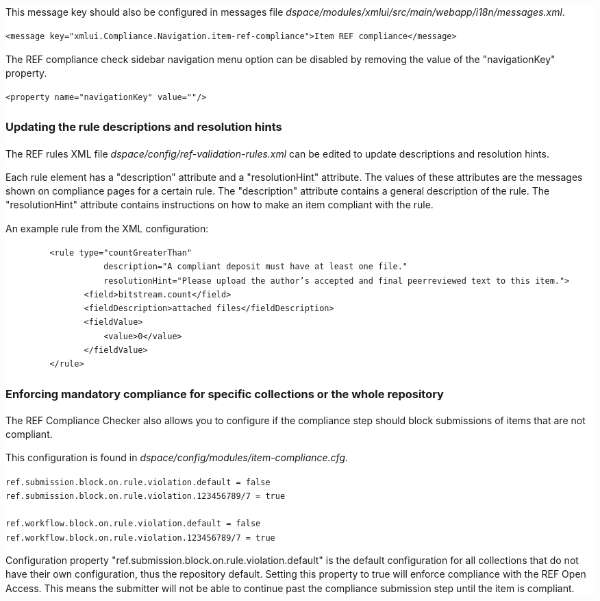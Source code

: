 This message key should also be configured in messages file *dspace/modules/xmlui/src/main/webapp/i18n/messages.xml*.

```
<message key="xmlui.Compliance.Navigation.item-ref-compliance">Item REF compliance</message>
```

The REF compliance check sidebar navigation menu option can be disabled by removing the value of the "navigationKey" property.

```
<property name="navigationKey" value=""/>
```

### Updating the rule descriptions and resolution hints

The REF rules XML file *dspace/config/ref-validation-rules.xml* can be edited to update descriptions and resolution hints.

Each rule element has a "description" attribute and a "resolutionHint" attribute. The values of these attributes are the messages shown on compliance pages for a certain rule.
The "description" attribute contains a general description of the rule.
The "resolutionHint" attribute contains instructions on how to make an item compliant with the rule.

An example rule from the XML configuration:

```
         <rule type="countGreaterThan"
                    description="A compliant deposit must have at least one file."
                    resolutionHint="Please upload the author’s accepted and final peerreviewed text to this item.">
                <field>bitstream.count</field>
                <fieldDescription>attached files</fieldDescription>
                <fieldValue>
                    <value>0</value>
                </fieldValue>
         </rule>
```

### Enforcing mandatory compliance for specific collections or the whole repository

The REF Compliance Checker also allows you to configure if the compliance step should block submissions of items that are not compliant.

This configuration is found in *dspace/config/modules/item-compliance.cfg*.

```
ref.submission.block.on.rule.violation.default = false
ref.submission.block.on.rule.violation.123456789/7 = true

ref.workflow.block.on.rule.violation.default = false
ref.workflow.block.on.rule.violation.123456789/7 = true
```

Configuration property "ref.submission.block.on.rule.violation.default" is the default configuration for all collections that do not have their own configuration, thus the repository default.
Setting this property to true will enforce compliance with the REF Open Access. This means the submitter will not be able to continue past the compliance submission step until the item is compliant.
